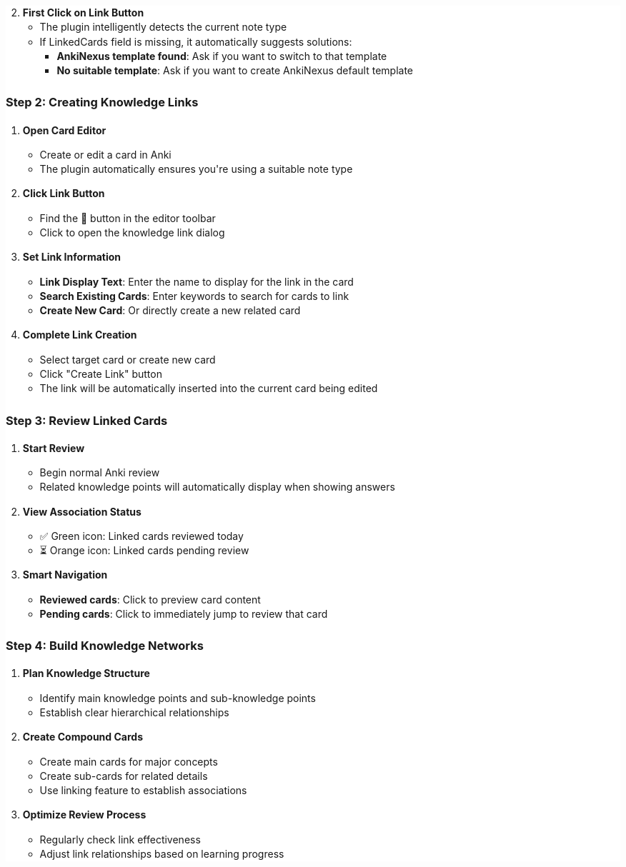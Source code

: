 2. **First Click on Link Button**
   - The plugin intelligently detects the current note type
   - If LinkedCards field is missing, it automatically suggests solutions:
     - **AnkiNexus template found**: Ask if you want to switch to that template
     - **No suitable template**: Ask if you want to create AnkiNexus default template

### Step 2: Creating Knowledge Links

1. **Open Card Editor**
   - Create or edit a card in Anki
   - The plugin automatically ensures you're using a suitable note type

2. **Click Link Button**
   - Find the 🔗 button in the editor toolbar
   - Click to open the knowledge link dialog

3. **Set Link Information**
   - **Link Display Text**: Enter the name to display for the link in the card
   - **Search Existing Cards**: Enter keywords to search for cards to link
   - **Create New Card**: Or directly create a new related card

4. **Complete Link Creation**
   - Select target card or create new card
   - Click "Create Link" button
   - The link will be automatically inserted into the current card being edited

### Step 3: Review Linked Cards

1. **Start Review**
   - Begin normal Anki review
   - Related knowledge points will automatically display when showing answers

2. **View Association Status**
   - ✅ Green icon: Linked cards reviewed today
   - ⏳ Orange icon: Linked cards pending review

3. **Smart Navigation**
   - **Reviewed cards**: Click to preview card content
   - **Pending cards**: Click to immediately jump to review that card

### Step 4: Build Knowledge Networks

1. **Plan Knowledge Structure**
   - Identify main knowledge points and sub-knowledge points
   - Establish clear hierarchical relationships

2. **Create Compound Cards**
   - Create main cards for major concepts
   - Create sub-cards for related details
   - Use linking feature to establish associations

3. **Optimize Review Process**
   - Regularly check link effectiveness
   - Adjust link relationships based on learning progress
